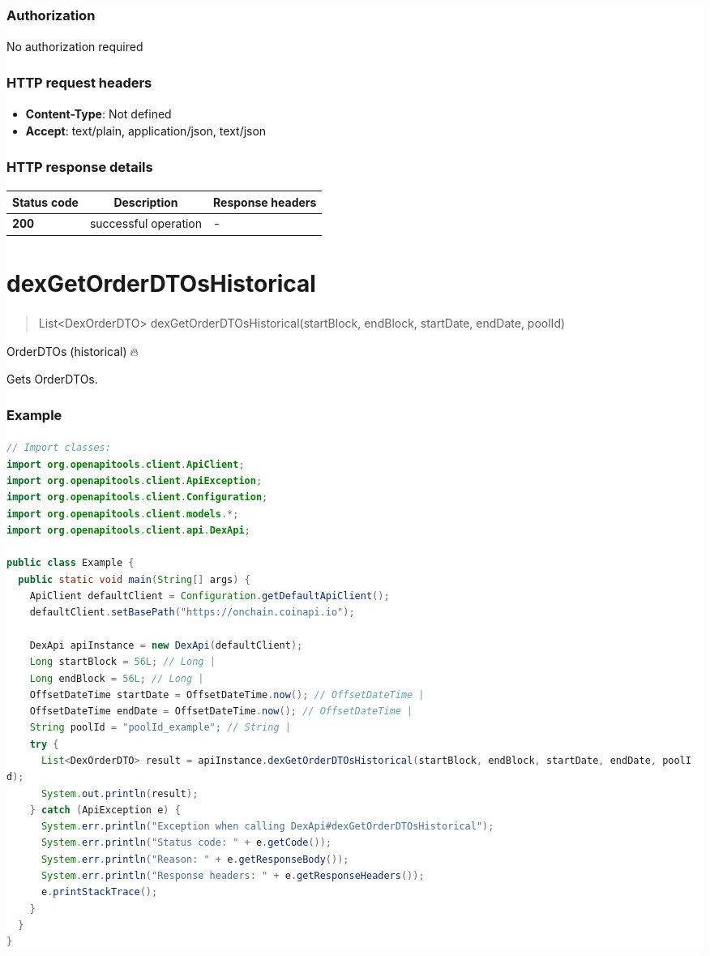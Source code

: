 ### Authorization

No authorization required

### HTTP request headers

 - **Content-Type**: Not defined
 - **Accept**: text/plain, application/json, text/json

### HTTP response details
| Status code | Description | Response headers |
|-------------|-------------|------------------|
| **200** | successful operation |  -  |

<a name="dexGetOrderDTOsHistorical"></a>
# **dexGetOrderDTOsHistorical**
> List&lt;DexOrderDTO&gt; dexGetOrderDTOsHistorical(startBlock, endBlock, startDate, endDate, poolId)

OrderDTOs (historical) 🔥

Gets OrderDTOs.

### Example
```java
// Import classes:
import org.openapitools.client.ApiClient;
import org.openapitools.client.ApiException;
import org.openapitools.client.Configuration;
import org.openapitools.client.models.*;
import org.openapitools.client.api.DexApi;

public class Example {
  public static void main(String[] args) {
    ApiClient defaultClient = Configuration.getDefaultApiClient();
    defaultClient.setBasePath("https://onchain.coinapi.io");

    DexApi apiInstance = new DexApi(defaultClient);
    Long startBlock = 56L; // Long | 
    Long endBlock = 56L; // Long | 
    OffsetDateTime startDate = OffsetDateTime.now(); // OffsetDateTime | 
    OffsetDateTime endDate = OffsetDateTime.now(); // OffsetDateTime | 
    String poolId = "poolId_example"; // String | 
    try {
      List<DexOrderDTO> result = apiInstance.dexGetOrderDTOsHistorical(startBlock, endBlock, startDate, endDate, poolId);
      System.out.println(result);
    } catch (ApiException e) {
      System.err.println("Exception when calling DexApi#dexGetOrderDTOsHistorical");
      System.err.println("Status code: " + e.getCode());
      System.err.println("Reason: " + e.getResponseBody());
      System.err.println("Response headers: " + e.getResponseHeaders());
      e.printStackTrace();
    }
  }
}
```
